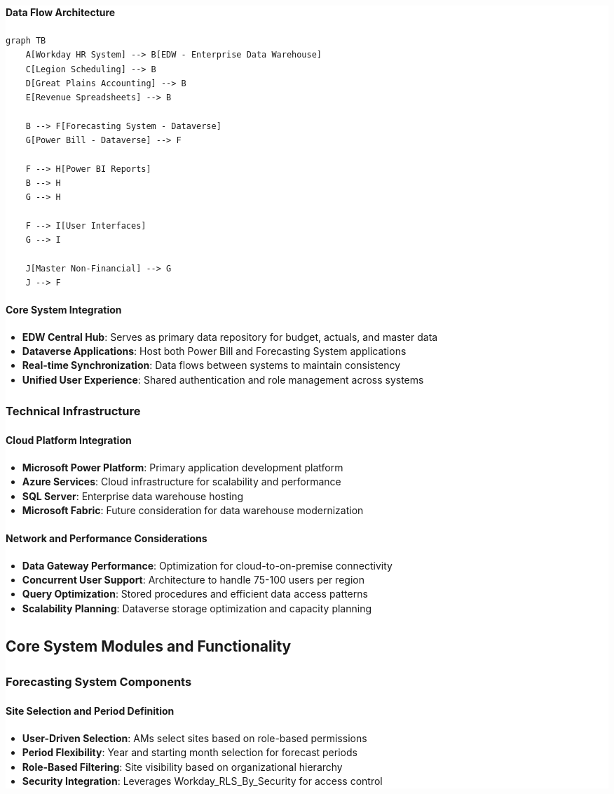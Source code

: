 #### **Data Flow Architecture**
```mermaid
graph TB
    A[Workday HR System] --> B[EDW - Enterprise Data Warehouse]
    C[Legion Scheduling] --> B
    D[Great Plains Accounting] --> B
    E[Revenue Spreadsheets] --> B
    
    B --> F[Forecasting System - Dataverse]
    G[Power Bill - Dataverse] --> F
    
    F --> H[Power BI Reports]
    B --> H
    G --> H
    
    F --> I[User Interfaces]
    G --> I
    
    J[Master Non-Financial] --> G
    J --> F
```

#### **Core System Integration**
- **EDW Central Hub**: Serves as primary data repository for budget, actuals, and master data
- **Dataverse Applications**: Host both Power Bill and Forecasting System applications
- **Real-time Synchronization**: Data flows between systems to maintain consistency
- **Unified User Experience**: Shared authentication and role management across systems

### Technical Infrastructure

#### **Cloud Platform Integration**
- **Microsoft Power Platform**: Primary application development platform
- **Azure Services**: Cloud infrastructure for scalability and performance
- **SQL Server**: Enterprise data warehouse hosting
- **Microsoft Fabric**: Future consideration for data warehouse modernization

#### **Network and Performance Considerations**
- **Data Gateway Performance**: Optimization for cloud-to-on-premise connectivity
- **Concurrent User Support**: Architecture to handle 75-100 users per region
- **Query Optimization**: Stored procedures and efficient data access patterns
- **Scalability Planning**: Dataverse storage optimization and capacity planning

## Core System Modules and Functionality

### Forecasting System Components

#### **Site Selection and Period Definition**
- **User-Driven Selection**: AMs select sites based on role-based permissions
- **Period Flexibility**: Year and starting month selection for forecast periods
- **Role-Based Filtering**: Site visibility based on organizational hierarchy
- **Security Integration**: Leverages Workday_RLS_By_Security for access control
